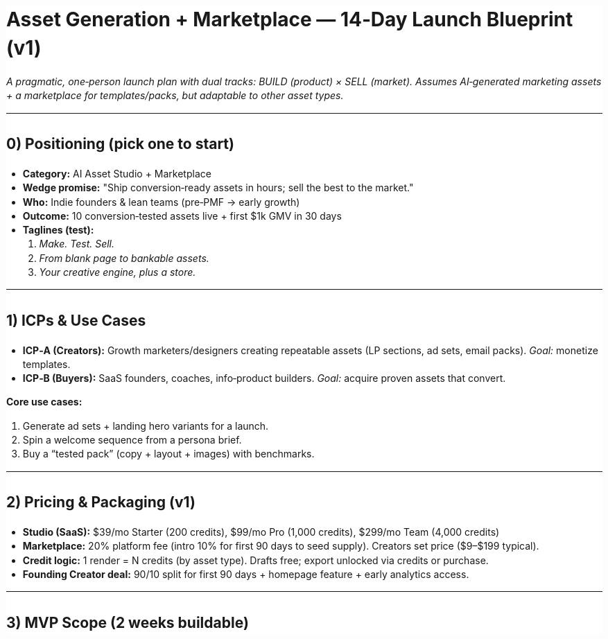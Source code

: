 # Asset Generation + Marketplace — 14‑Day Launch Blueprint (v1)

*A pragmatic, one‑person launch plan with dual tracks: BUILD (product) × SELL (market). Assumes AI‑generated marketing assets + a marketplace for templates/packs, but adaptable to other asset types.*

---

## 0) Positioning (pick one to start)

- **Category:** AI Asset Studio + Marketplace
- **Wedge promise:** "Ship conversion‑ready assets in hours; sell the best to the market."
- **Who:** Indie founders & lean teams (pre‑PMF → early growth)
- **Outcome:** 10 conversion‑tested assets live + first \$1k GMV in 30 days
- **Taglines (test):**
  1. *Make. Test. Sell.*
  2. *From blank page to bankable assets.*
  3. *Your creative engine, plus a store.*

---

## 1) ICPs & Use Cases

- **ICP‑A (Creators):** Growth marketers/designers creating repeatable assets (LP sections, ad sets, email packs). *Goal:* monetize templates.
- **ICP‑B (Buyers):** SaaS founders, coaches, info‑product builders. *Goal:* acquire proven assets that convert.

**Core use cases:**

1. Generate ad sets + landing hero variants for a launch.
2. Spin a welcome sequence from a persona brief.
3. Buy a “tested pack” (copy + layout + images) with benchmarks.

---

## 2) Pricing & Packaging (v1)

- **Studio (SaaS):** \$39/mo Starter (200 credits), \$99/mo Pro (1,000 credits), \$299/mo Team (4,000 credits)
- **Marketplace:** 20% platform fee (intro 10% for first 90 days to seed supply). Creators set price (\$9–\$199 typical).
- **Credit logic:** 1 render = N credits (by asset type). Drafts free; export unlocked via credits or purchase.
- **Founding Creator deal:** 90/10 split for first 90 days + homepage feature + early analytics access.

---

## 3) MVP Scope (2 weeks buildable)

